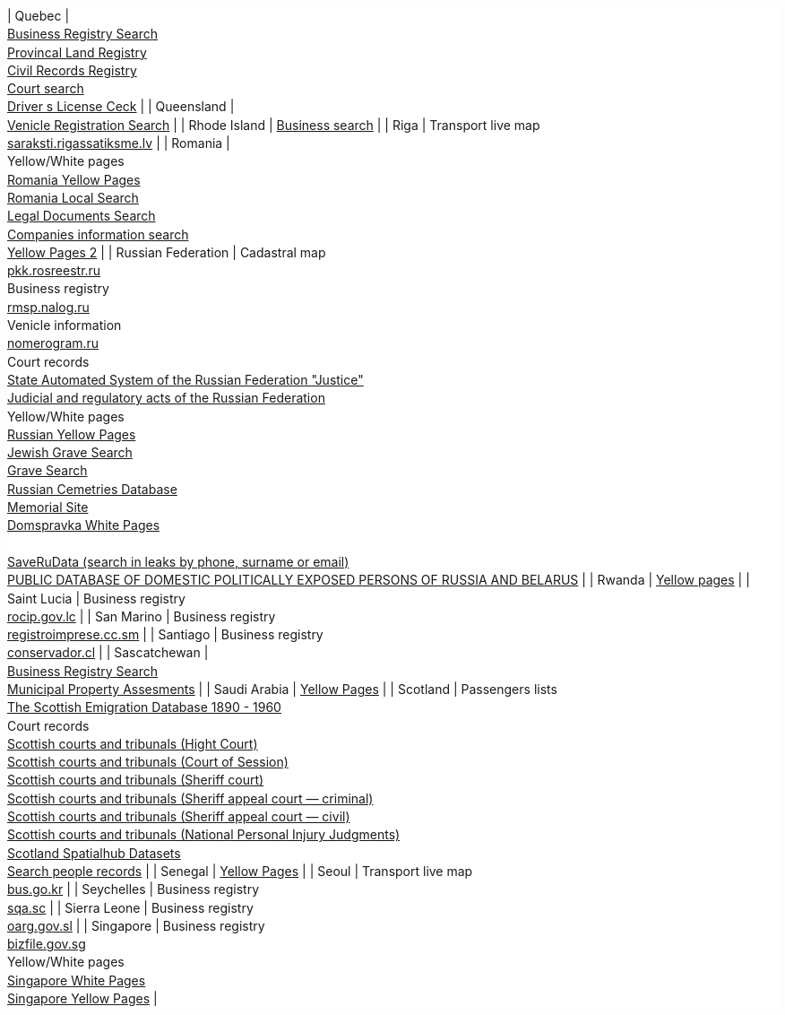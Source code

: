 | Quebec | </br><a href="https://www.quebec.ca/en/businesses-and-self-employed-workers/public-registries">Business Registry Search</a></br><a href="https://appli.mern.gouv.qc.ca/infolot/">Provincal Land Registry</a></br><a href="https://numerique.banq.qc.ca/resultats">Civil Records Registry</a></br><a href="https://soquij.qc.ca/frs">Court search</a></a></br><a href="https://saaq.gouv.qc.ca/services-en-ligne/citoyens/verifier-validite-permis-conduire/">Driver s License Ceck</a> |
| Queensland | </br><a href="https://www.service.transport.qld.gov.au/checkrego/public/Welcome.xhtml?dswid=-6846">Venicle Registration Search</a> |
| Rhode Island | <a href="https://search-sos.org/rhode-island-ri-business-entity-corporation-search/">Business search</a> |
| Riga | Transport live map</br><a target="_blank" href="https://saraksti.rigassatiksme.lv/index.html#riga/map,page">saraksti.rigassatiksme.lv</a> |
| Romania | </br>Yellow/White pages</br><a href="http://yellowpages.com.ro/">Romania Yellow Pages</a></br><a href="http://www.rolocal.ro/">Romania Local Search</a></br><a href="http://portal.just.ro/SitePages/acasa.aspx">Legal Documents Search</a></br><a href="https://www.paginiaurii.ro">Companies information search</a></br><a href="https://www.romaniayp.com/">Yellow Pages 2</a> |
| Russian Federation | Cadastral map</br><a href="https://pkk.rosreestr.ru/#/search">pkk.rosreestr.ru</a></br>Business registry</br><a href="https://rmsp.nalog.ru/">rmsp.nalog.ru</a>  </br>Venicle information</br><a target="_blank" href="https://www.nomerogram.ru/">nomerogram.ru</a></br>Court records</br><a href="https://sudrf.ru/index.php?id=300&searchtype=sp">State Automated System of the Russian Federation "Justice"</a></br><a href="https://sudact.ru/">Judicial and regulatory acts of the Russian Federation</a></br>Yellow/White pages</br><a href="http://www.yp.ru/yellow.html/english/?n=2">Russian Yellow Pages</a></br><a href="https://toldot.ru/life/cemetery/">Jewish Grave Search</a></br><a href="http://поискзахоронений.рф/">Grave Search</a></br><a href="https://кладбищароссии.рф/">Russian Cemetries Database</a></br><a href="http://сайт-памяти.рф/">Memorial Site</a></br><a href="https://ts.domspravka.com/">Domspravka White Pages</a></br></br><a href="https://data.intelx.io/saverudata/">SaveRuData (search in leaks by phone, surname or email)</a></br><a href="https://rupep.org/en/">PUBLIC DATABASE OF DOMESTIC POLITICALLY EXPOSED PERSONS OF RUSSIA AND BELARUS</a> |
| Rwanda | <a href="https://www.rwandayp.com/">Yellow pages</a> |
| Saint Lucia | Business registry</br><a href="http://www.rocip.gov.lc/stlucia/default.aspx">rocip.gov.lc</a> |
| San Marino | Business registry</br><a href="https://registroimprese.cc.sm/">registroimprese.cc.sm</a> |
| Santiago | Business registry</br><a href="https://www.conservador.cl/portal/indice_comercio">conservador.cl</a> |
| Sascatchewan | </br><a href="https://www.isc.ca/CorporateRegistry/Pages/default.aspx">Business Registry Search</a></br><a href="https://www.sama.sk.ca/">Municipal Property Assesments</a> |
| Saudi Arabia | <a href="https://www.saudiayp.com/">Yellow Pages</a> |
| Scotland | Passengers lists</br><a target="_blank" href="https://www.abdn.ac.uk/emigration/search.html">The Scottish Emigration Database 1890 - 1960</a></br>Court records</br><a href="https://www.scotcourts.gov.uk/search-judgments/high-court">Scottish courts and tribunals (Hight Court)</a></br><a href="https://www.scotcourts.gov.uk/search-judgments/court-of-session">Scottish courts and tribunals (Court of Session)</a></br><a href="https://www.scotcourts.gov.uk/search-judgments/sheriff-court">Scottish courts and tribunals (Sheriff court)</a></br><a href="https://www.scotcourts.gov.uk/search-judgments/sheriff-appeal-court-judgment">Scottish courts and tribunals (Sheriff appeal court — criminal)</a></br><a href="https://www.scotcourts.gov.uk/search-judgments/sheriff-appeal-court---civil">Scottish courts and tribunals (Sheriff appeal court —   civil)</a></br><a href="https://www.scotcourts.gov.uk/search-judgments/national-personal-injury-judgments">Scottish courts and tribunals (National Personal Injury Judgments)</a></br><a href="https://data.spatialhub.scot/dataset">Scotland Spatialhub Datasets</a></br><a href="https://www.scotlandspeople.gov.uk/search-our-records">Search people records</a> |
| Senegal | <a href="https://www.yelu.sn/">Yellow Pages</a> |
| Seoul | Transport live map</br><a target="_blank" href="https://bus.go.kr/searchResult6.jsp">bus.go.kr</a> |
| Seychelles | Business registry</br><a href="http://www.sqa.sc/BizRegistration/WebSearchBusiness.aspx">sqa.sc</a> |
| Sierra Leone | Business registry</br><a href="http://www.oarg.gov.sl/cforms/portal.html">oarg.gov.sl</a> |
| Singapore | Business registry</br><a href="https://www.bizfile.gov.sg/ngbbizfileinternet/faces/oracle/webcenter/portalapp/pages/BizfileHomepage.jspx">bizfile.gov.sg</a></br>Yellow/White pages</br><a href="http://www.phonebook.com.sg/">Singapore White Pages</a></br><a href="http://www.yellowpages.com.sg/">Singapore Yellow Pages</a> |